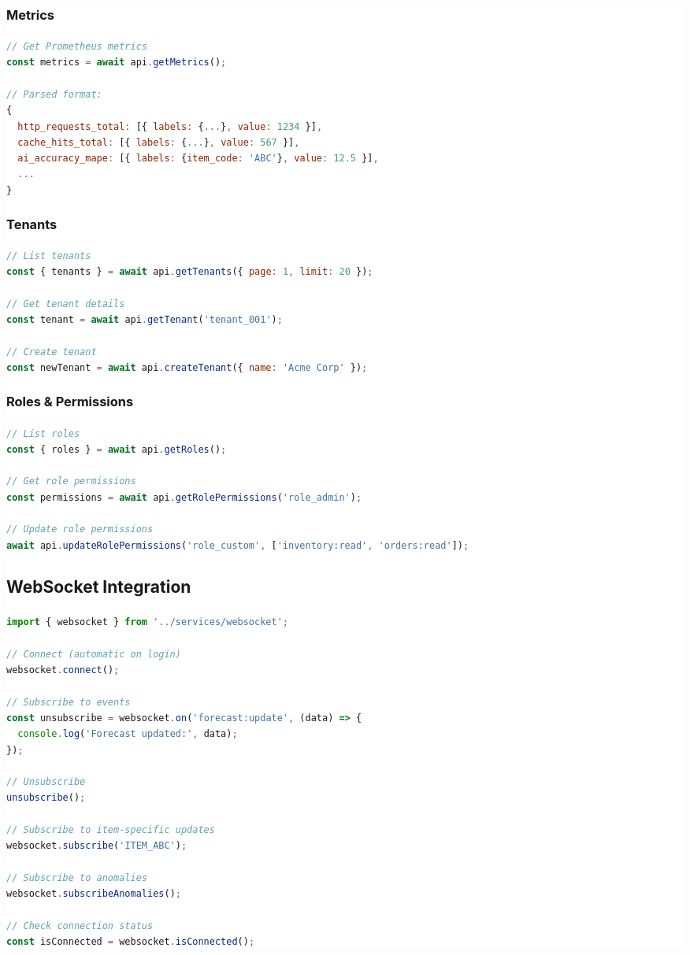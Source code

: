### Metrics

```javascript
// Get Prometheus metrics
const metrics = await api.getMetrics();

// Parsed format:
{
  http_requests_total: [{ labels: {...}, value: 1234 }],
  cache_hits_total: [{ labels: {...}, value: 567 }],
  ai_accuracy_mape: [{ labels: {item_code: 'ABC'}, value: 12.5 }],
  ...
}
```

### Tenants

```javascript
// List tenants
const { tenants } = await api.getTenants({ page: 1, limit: 20 });

// Get tenant details
const tenant = await api.getTenant('tenant_001');

// Create tenant
const newTenant = await api.createTenant({ name: 'Acme Corp' });
```

### Roles & Permissions

```javascript
// List roles
const { roles } = await api.getRoles();

// Get role permissions
const permissions = await api.getRolePermissions('role_admin');

// Update role permissions
await api.updateRolePermissions('role_custom', ['inventory:read', 'orders:read']);
```

## WebSocket Integration

```javascript
import { websocket } from '../services/websocket';

// Connect (automatic on login)
websocket.connect();

// Subscribe to events
const unsubscribe = websocket.on('forecast:update', (data) => {
  console.log('Forecast updated:', data);
});

// Unsubscribe
unsubscribe();

// Subscribe to item-specific updates
websocket.subscribe('ITEM_ABC');

// Subscribe to anomalies
websocket.subscribeAnomalies();

// Check connection status
const isConnected = websocket.isConnected();
```